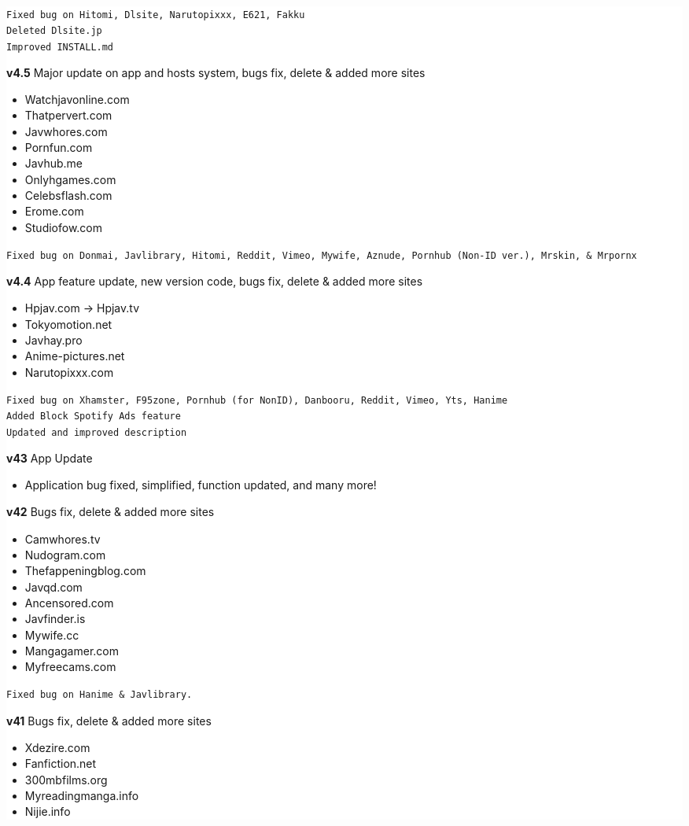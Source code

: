 ```
Fixed bug on Hitomi, Dlsite, Narutopixxx, E621, Fakku
Deleted Dlsite.jp
Improved INSTALL.md
```

**v4.5** Major update on app and hosts system, bugs fix, delete & added more sites
- Watchjavonline.com
- Thatpervert.com
- Javwhores.com
- Pornfun.com
- Javhub.me
- Onlyhgames.com
- Celebsflash.com
- Erome.com
- Studiofow.com

```
Fixed bug on Donmai, Javlibrary, Hitomi, Reddit, Vimeo, Mywife, Aznude, Pornhub (Non-ID ver.), Mrskin, & Mrpornx
```

**v4.4** App feature update, new version code, bugs fix, delete & added more sites
- Hpjav.com -> Hpjav.tv
- Tokyomotion.net
- Javhay.pro
- Anime-pictures.net
- Narutopixxx.com

```
Fixed bug on Xhamster, F95zone, Pornhub (for NonID), Danbooru, Reddit, Vimeo, Yts, Hanime
Added Block Spotify Ads feature
Updated and improved description
```

**v43** App Update
- Application bug fixed, simplified, function updated, and many more! 

**v42** Bugs fix, delete & added more sites
- Camwhores.tv
- Nudogram.com
- Thefappeningblog.com
- Javqd.com
- Ancensored.com
- Javfinder.is
- Mywife.cc
- Mangagamer.com
- Myfreecams.com

```
Fixed bug on Hanime & Javlibrary.
```

**v41** Bugs fix, delete & added more sites
- Xdezire.com
- Fanfiction.net
- 300mbfilms.org
- Myreadingmanga.info
- Nijie.info
